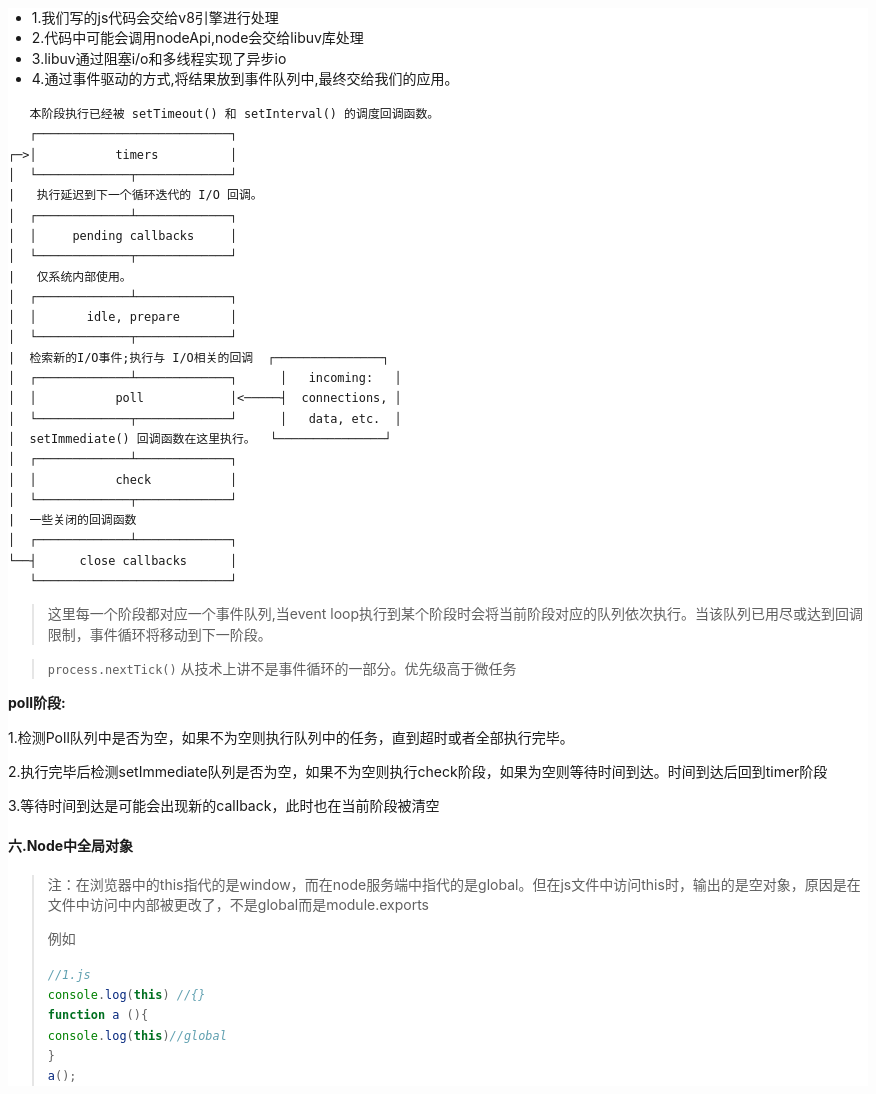 - 1.我们写的js代码会交给v8引擎进行处理
- 2.代码中可能会调用nodeApi,node会交给libuv库处理
- 3.libuv通过阻塞i/o和多线程实现了异步io
- 4.通过事件驱动的方式,将结果放到事件队列中,最终交给我们的应用。

```text
   本阶段执行已经被 setTimeout() 和 setInterval() 的调度回调函数。
   ┌───────────────────────────┐
┌─>│           timers          │ 
│  └─────────────┬─────────────┘
|   执行延迟到下一个循环迭代的 I/O 回调。
│  ┌─────────────┴─────────────┐
│  │     pending callbacks     │
│  └─────────────┬─────────────┘
|   仅系统内部使用。
│  ┌─────────────┴─────────────┐
│  │       idle, prepare       │
│  └─────────────┬─────────────┘      
|  检索新的I/O事件;执行与 I/O相关的回调  ┌───────────────┐
│  ┌─────────────┴─────────────┐      │   incoming:   │
│  │           poll            │<─────┤  connections, │
│  └─────────────┬─────────────┘      │   data, etc.  │
│  setImmediate() 回调函数在这里执行。  └───────────────┘
│  ┌─────────────┴─────────────┐      
│  │           check           │
│  └─────────────┬─────────────┘
|  一些关闭的回调函数
│  ┌─────────────┴─────────────┐
└──┤      close callbacks      │  
   └───────────────────────────┘
```

> 这里每一个阶段都对应一个事件队列,当event loop执行到某个阶段时会将当前阶段对应的队列依次执行。当该队列已用尽或达到回调限制，事件循环将移动到下一阶段。

> `process.nextTick()` 从技术上讲不是事件循环的一部分。优先级高于微任务

**poll阶段:**

1.检测Poll队列中是否为空，如果不为空则执行队列中的任务，直到超时或者全部执行完毕。

2.执行完毕后检测setImmediate队列是否为空，如果不为空则执行check阶段，如果为空则等待时间到达。时间到达后回到timer阶段

3.等待时间到达是可能会出现新的callback，此时也在当前阶段被清空

#### 六.Node中全局对象

>注：在浏览器中的this指代的是window，而在node服务端中指代的是global。但在js文件中访问this时，输出的是空对象，原因是在文件中访问中内部被更改了，不是global而是module.exports
>
>例如
>
>```js
>//1.js
>console.log(this) //{}
>function a (){
>console.log(this)//global
>}
>a();
>```

